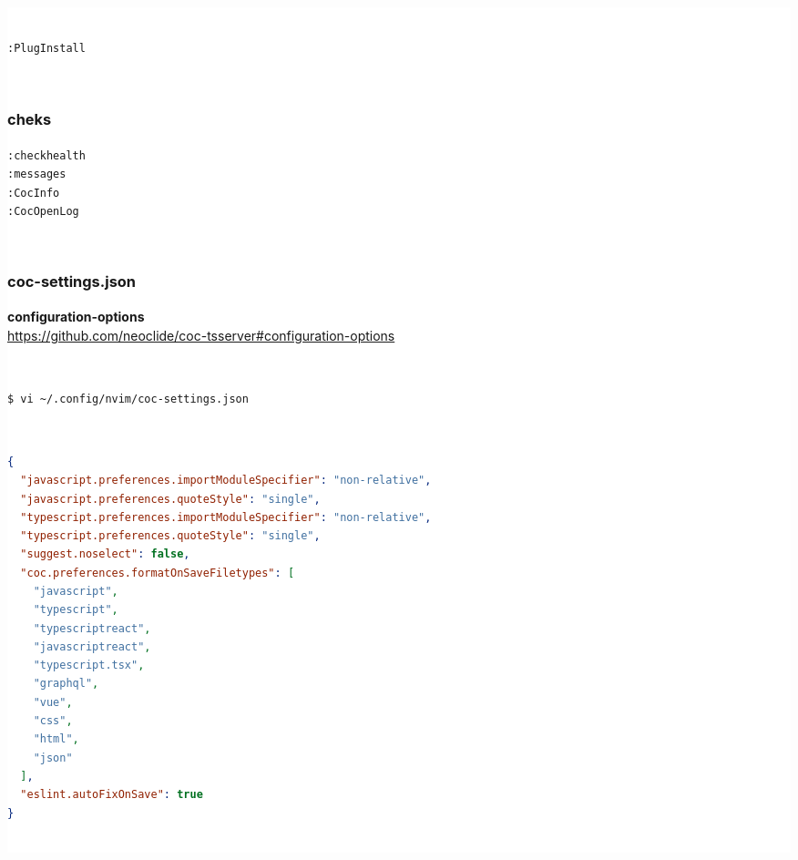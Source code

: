 <br/>

```
:PlugInstall
```

<br/>

### cheks

```
:checkhealth
:messages
:CocInfo
:CocOpenLog
```

<br/>

### coc-settings.json

**configuration-options**  
https://github.com/neoclide/coc-tsserver#configuration-options

<br/>

```
$ vi ~/.config/nvim/coc-settings.json
```

<br/>

```json
{
  "javascript.preferences.importModuleSpecifier": "non-relative",
  "javascript.preferences.quoteStyle": "single",
  "typescript.preferences.importModuleSpecifier": "non-relative",
  "typescript.preferences.quoteStyle": "single",
  "suggest.noselect": false,
  "coc.preferences.formatOnSaveFiletypes": [
    "javascript",
    "typescript",
    "typescriptreact",
    "javascriptreact",
    "typescript.tsx",
    "graphql",
    "vue",
    "css",
    "html",
    "json"
  ],
  "eslint.autoFixOnSave": true
}
```



<br/>
